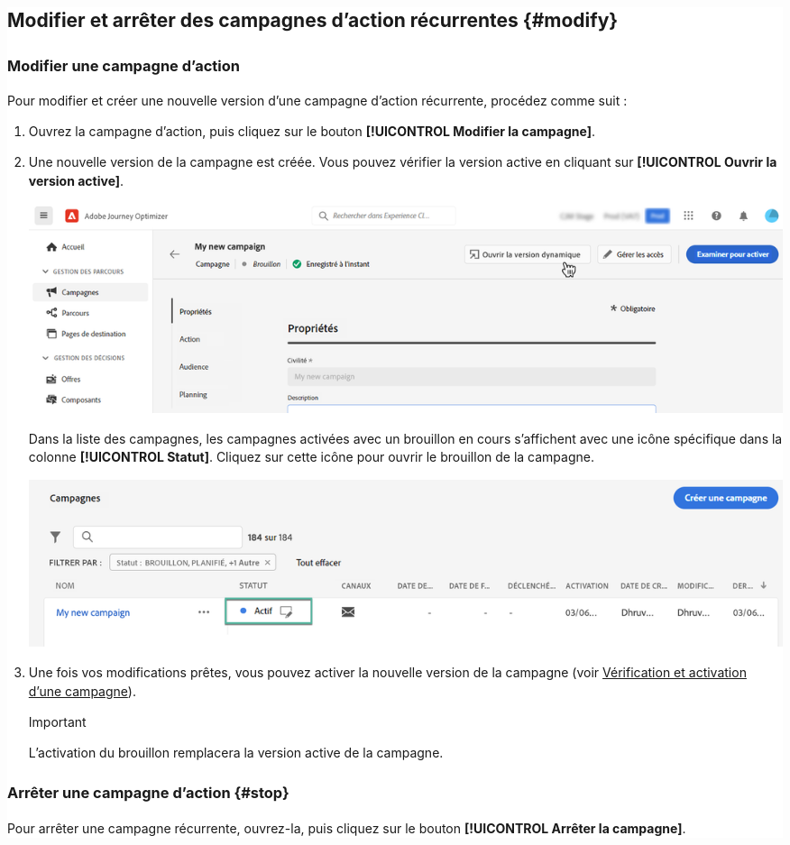 ## Modifier et arrêter des campagnes d’action récurrentes {#modify}

### Modifier une campagne d’action

Pour modifier et créer une nouvelle version d’une campagne d’action récurrente, procédez comme suit :

1. Ouvrez la campagne d’action, puis cliquez sur le bouton **[!UICONTROL Modifier la campagne]**.

1. Une nouvelle version de la campagne est créée. Vous pouvez vérifier la version active en cliquant sur **[!UICONTROL Ouvrir la version active]**.

   ![](assets/create-campaign-draft.png)

   Dans la liste des campagnes, les campagnes activées avec un brouillon en cours s’affichent avec une icône spécifique dans la colonne **[!UICONTROL Statut]**. Cliquez sur cette icône pour ouvrir le brouillon de la campagne.

   ![](assets/create-campaign-edit-list.png)

1. Une fois vos modifications prêtes, vous pouvez activer la nouvelle version de la campagne (voir [Vérification et activation d’une campagne](create-campaign.md#review-activate)).

   >[!IMPORTANT]
   >
   >L’activation du brouillon remplacera la version active de la campagne.

### Arrêter une campagne d’action {#stop}

Pour arrêter une campagne récurrente, ouvrez-la, puis cliquez sur le bouton **[!UICONTROL Arrêter la campagne]**.
